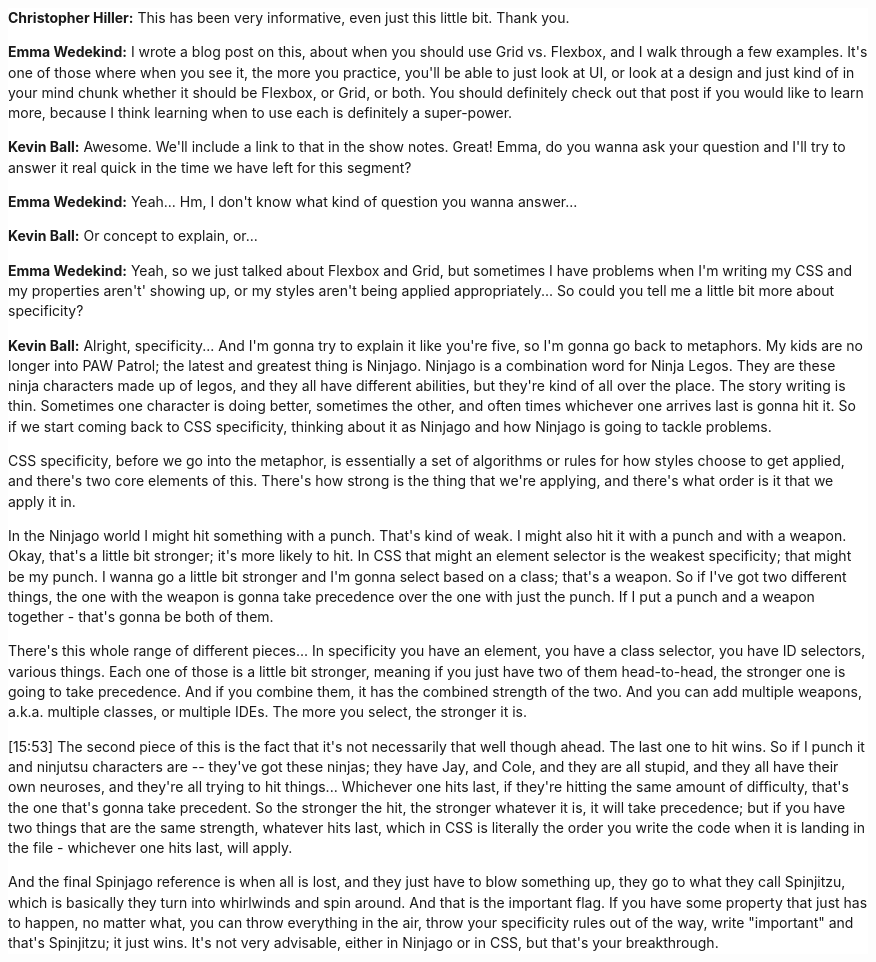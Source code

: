 **Christopher Hiller:** This has been very informative, even just this little bit. Thank you.

**Emma Wedekind:** I wrote a blog post on this, about when you should use Grid vs. Flexbox, and I walk through a few examples. It's one of those where when you see it, the more you practice, you'll be able to just look at UI, or look at a design and just kind of in your mind chunk whether it should be Flexbox, or Grid, or both. You should definitely check out that post if you would like to learn more, because I think learning when to use each is definitely a super-power.

**Kevin Ball:** Awesome. We'll include a link to that in the show notes. Great! Emma, do you wanna ask your question and I'll try to answer it real quick in the time we have left for this segment?

**Emma Wedekind:** Yeah... Hm, I don't know what kind of question you wanna answer...

**Kevin Ball:** Or concept to explain, or...

**Emma Wedekind:** Yeah, so we just talked about Flexbox and Grid, but sometimes I have problems when I'm writing my CSS and my properties aren't' showing up, or my styles aren't being applied appropriately... So could you tell me a little bit more about specificity?

**Kevin Ball:** Alright, specificity... And I'm gonna try to explain it like you're five, so I'm gonna go back to metaphors. My kids are no longer into PAW Patrol; the latest and greatest thing is Ninjago. Ninjago is a combination word for Ninja Legos. They are these ninja characters made up of legos, and they all have different abilities, but they're kind of all over the place. The story writing is thin. Sometimes one character is doing better, sometimes the other, and often times whichever one arrives last is gonna hit it. So if we start coming back to CSS specificity, thinking about it as Ninjago and how Ninjago is going to tackle problems.

CSS specificity, before we go into the metaphor, is essentially a set of algorithms or rules for how styles choose to get applied, and there's two core elements of this. There's how strong is the thing that we're applying, and there's what order is it that we apply it in.

In the Ninjago world I might hit something with a punch. That's kind of weak. I might also hit it with a punch and with a weapon. Okay, that's a little bit stronger; it's more likely to hit. In CSS that might an element selector is the weakest specificity; that might be my punch. I wanna go a little bit stronger and I'm gonna select based on a class; that's a weapon. So if I've got two different things, the one with the weapon is gonna take precedence over the one with just the punch. If I put a punch and a weapon together - that's gonna be both of them.

There's this whole range of different pieces... In specificity you have an element, you have a class selector, you have ID selectors, various things. Each one of those is a little bit stronger, meaning if you just have two of them head-to-head, the stronger one is going to take precedence. And if you combine them, it has the combined strength of the two. And you can add multiple weapons, a.k.a. multiple classes, or multiple IDEs. The more you select, the stronger it is.

\[15:53\] The second piece of this is the fact that it's not necessarily that well though ahead. The last one to hit wins. So if I punch it and ninjutsu characters are -- they've got these ninjas; they have Jay, and Cole, and they are all stupid, and they all have their own neuroses, and they're all trying to hit things... Whichever one hits last, if they're hitting the same amount of difficulty, that's the one that's gonna take precedent. So the stronger the hit, the stronger whatever it is, it will take precedence; but if you have two things that are the same strength, whatever hits last, which in CSS is literally the order you write the code when it is landing in the file - whichever one hits last, will apply.

And the final Spinjago reference is when all is lost, and they just have to blow something up, they go to what they call Spinjitzu, which is basically they turn into whirlwinds and spin around. And that is the important flag. If you have some property that just has to happen, no matter what, you can throw everything in the air, throw your specificity rules out of the way, write "important" and that's Spinjitzu; it just wins. It's not very advisable, either in Ninjago or in CSS, but that's your breakthrough.
